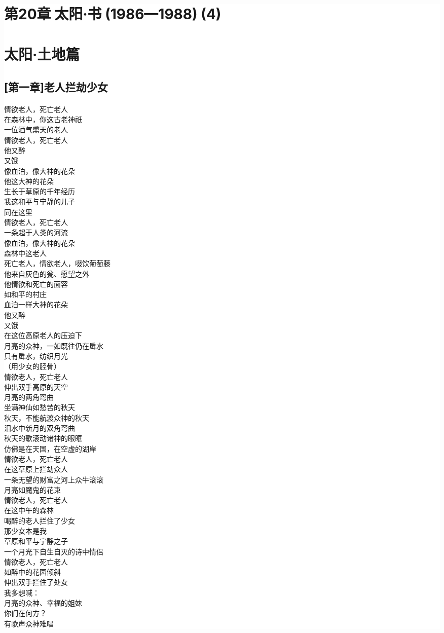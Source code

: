 <link href="../../../css/style.css" rel="stylesheet" type="text/css" />


<div class="poetry">

# 第20章 太阳·书 (1986—1988) (4)

# 太阳·土地篇

## [第一章]老人拦劫少女

情欲老人，死亡老人<br />
在森林中，你这古老神祇<br />
一位酒气熏天的老人<br />
情欲老人，死亡老人<br />
他又醉<br />
又饿<br />
像血泊，像大神的花朵<br />
他这大神的花朵<br />
生长于草原的千年经历<br />
我这和平与宁静的儿子<br />
同在这里<br />
情欲老人，死亡老人<br />
一条超于人类的河流<br />
像血泊，像大神的花朵<br />
森林中这老人<br />
死亡老人，情欲老人，啜饮葡萄藤<br />
他来自灰色的瓮、愿望之外<br />
他情欲和死亡的面容<br />
如和平的村庄<br />
血泊一样大神的花朵<br />
他又醉<br />
又饿<br />
在这位高原老人的压迫下<br />
月亮的众神，一如既往仍在戽水<br />
只有戽水，纺织月光<br />
（用少女的胫骨）<br />
情欲老人，死亡老人<br />
伸出双手高原的天空<br />
月亮的两角弯曲<br />
坐满神仙如愁苦的秋天<br />
秋天，不能航渡众神的秋天<br />
泪水中新月的双角弯曲<br />
秋天的歌滚动诸神的眼眶<br />
仿佛是在天国，在空虚的湖岸<br />
情欲老人，死亡老人<br />
在这草原上拦劫众人<br />
一条无望的财富之河上众牛滚滚<br />
月亮如魔鬼的花束<br />
情欲老人，死亡老人<br />
在这中午的森林<br />
喝醉的老人拦住了少女<br />
那少女本是我<br />
草原和平与宁静之子<br />
一个月光下自生自灭的诗中情侣<br />
情欲老人，死亡老人<br />
如醉中的花园倾斜<br />
伸出双手拦住了处女<br />
我多想喊：<br />
月亮的众神、幸福的姐妹<br />
你们在何方？<br />
有歌声众神难唱<br />